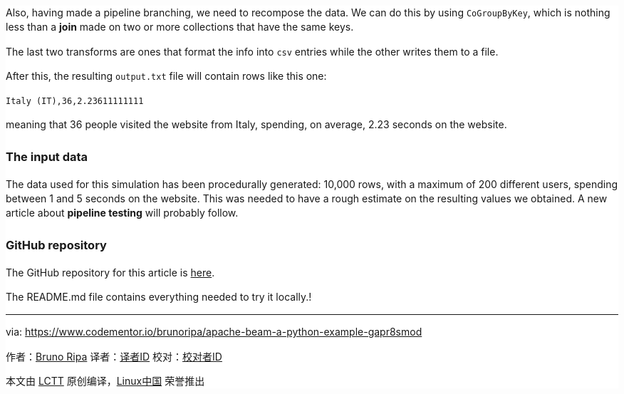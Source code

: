 Also, having made a pipeline branching, we need to recompose the data. We can do this by using `CoGroupByKey`, which is nothing less than a **join** made on two or more collections that have the same keys.

The last two transforms are ones that format the info into `csv` entries while the other writes them to a file.

After this, the resulting `output.txt` file will contain rows like this one:

`Italy (IT),36,2.23611111111`

meaning that 36 people visited the website from Italy, spending, on average, 2.23 seconds on the website.

### The input data

The data used for this simulation has been procedurally generated: 10,000 rows, with a maximum of 200 different users, spending between 1 and 5 seconds on the website. This was needed to have a rough estimate on the resulting values we obtained. A new article about **pipeline testing** will probably follow.

### GitHub repository

The GitHub repository for this article is [here][4].

The README.md file contains everything needed to try it locally.!

--------------------------------------------------------------------------------

via: https://www.codementor.io/brunoripa/apache-beam-a-python-example-gapr8smod

作者：[Bruno Ripa][a]
译者：[译者ID](https://github.com/译者ID)
校对：[校对者ID](https://github.com/校对者ID)

本文由 [LCTT](https://github.com/LCTT/TranslateProject) 原创编译，[Linux中国](https://linux.cn/) 荣誉推出

[a]:https://www.codementor.io/brunoripa
[1]:https://href.li/?https://beam.apache.org
[2]:https://href.li/?https://beam.apache.org/documentation/programming-guide/#pipeline-io
[3]:https://beam.apache.org/documentation/programming-guide/#pardo
[4]:https://github.com/brunoripa/beam-example
